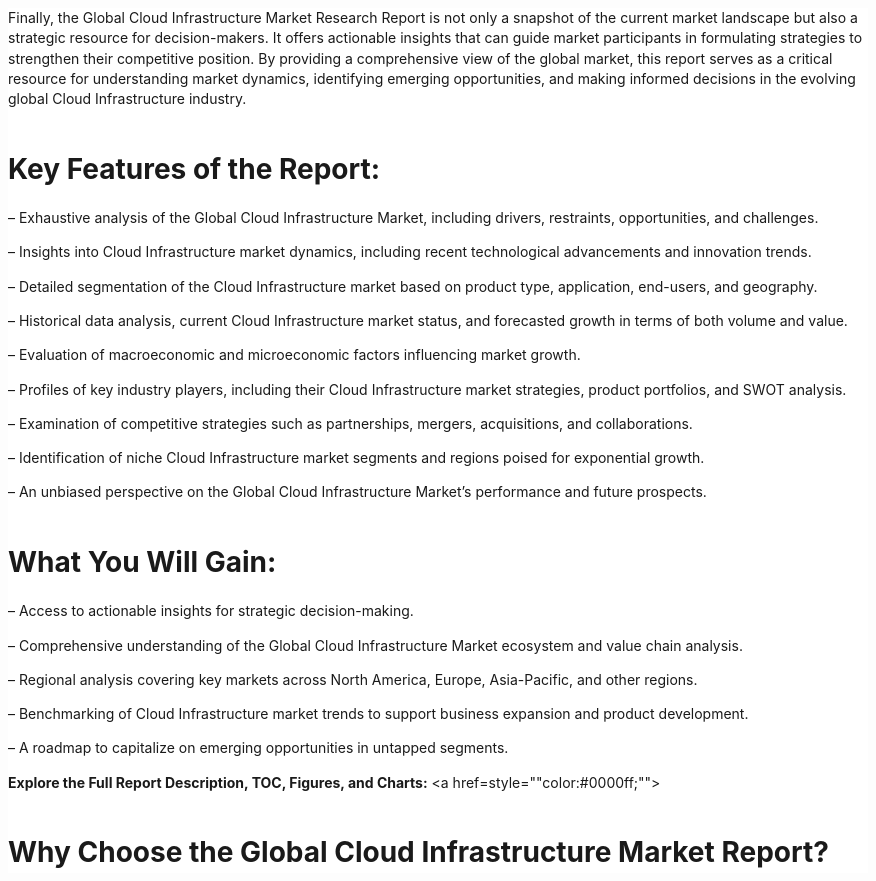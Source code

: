 Finally, the Global Cloud Infrastructure Market Research Report is not only a snapshot of the current market landscape but also a strategic resource for decision-makers. It offers actionable insights that can guide market participants in formulating strategies to strengthen their competitive position. By providing a comprehensive view of the global market, this report serves as a critical resource for understanding market dynamics, identifying emerging opportunities, and making informed decisions in the evolving global Cloud Infrastructure industry.

# <strong>Key Features of the Report:</strong>

– Exhaustive analysis of the Global Cloud Infrastructure Market, including drivers, restraints, opportunities, and challenges.

– Insights into Cloud Infrastructure market dynamics, including recent technological advancements and innovation trends.

– Detailed segmentation of the Cloud Infrastructure market based on product type, application, end-users, and geography.

– Historical data analysis, current Cloud Infrastructure market status, and forecasted growth in terms of both volume and value.

– Evaluation of macroeconomic and microeconomic factors influencing market growth.

– Profiles of key industry players, including their Cloud Infrastructure market strategies, product portfolios, and SWOT analysis.

– Examination of competitive strategies such as partnerships, mergers, acquisitions, and collaborations.

– Identification of niche Cloud Infrastructure market segments and regions poised for exponential growth.

– An unbiased perspective on the Global Cloud Infrastructure Market’s performance and future prospects.

# <strong>What You Will Gain:</strong>

– Access to actionable insights for strategic decision-making.

– Comprehensive understanding of the Global Cloud Infrastructure Market ecosystem and value chain analysis.

– Regional analysis covering key markets across North America, Europe, Asia-Pacific, and other regions.

– Benchmarking of Cloud Infrastructure market trends to support business expansion and product development.

– A roadmap to capitalize on emerging opportunities in untapped segments.

<strong>Explore the Full Report Description, TOC, Figures, and Charts:</strong>
<a href=style=""color:#0000ff;""></a>

# <strong>Why Choose the Global Cloud Infrastructure Market Report?</strong>
